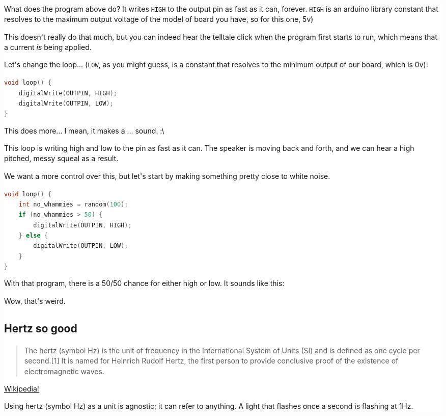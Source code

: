 What does the program above do? It writes `HIGH` to the output pin as fast as
it can, forever. `HIGH` is an arduino library constant that resolves to the
maximum output voltage of the model of board you have, so for this one, 5v)

This doesn't really do that much, but you can indeed hear the telltale click
when the program first starts to run, which means that a current _is_ being applied.

Let's change the loop... (`LOW`, as you might guess, is a constant that resolves
to the minimum output of our board, which is 0v):

```c
void loop() {
    digitalWrite(OUTPIN, HIGH);
    digitalWrite(OUTPIN, LOW);
}
```

This does more... I mean, it makes a ... sound. :\

<iframe src="https://vine.co/v/5w11Hdx3Aq5/embed/simple" width="480" height="480" frameborder="0"></iframe>

This loop is writing high and low to the pin as fast as it can. The speaker is
moving back and forth, and we can hear a high pitched, messy squeal as a result.

We want a more control over this, but let's start by making something pretty
close to white noise.

```c
void loop() {
    int no_whammies = random(100);
    if (no_whammies > 50) {
        digitalWrite(OUTPIN, HIGH);
    } else {
        digitalWrite(OUTPIN, LOW);
    }
}
```

With that program, there is a 50/50 chance for either high or low. It sounds like this:

<iframe src="https://vine.co/v/5w11zw1KXAn/embed/simple" width="480" height="480" frameborder="0"></iframe>

Wow, that's weird.

Hertz so good
-------------

>The hertz (symbol Hz) is the unit of frequency in the International System of
>Units (SI) and is defined as one cycle per second.[1] It is named for Heinrich
>Rudolf Hertz, the first person to provide conclusive proof of the existence of
>electromagnetic waves.

[Wikipedia!](https://en.wikipedia.org/wiki/Hertz)

Using hertz (symbol Hz) as a unit is agnostic; it can refer to anything.
A light that flashes once a second is flashing at 1Hz.
